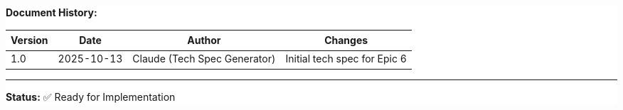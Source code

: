 
**Document History:**

| Version | Date | Author | Changes |
|---------|------|--------|---------|
| 1.0 | 2025-10-13 | Claude (Tech Spec Generator) | Initial tech spec for Epic 6 |

---

**Status:** ✅ Ready for Implementation

